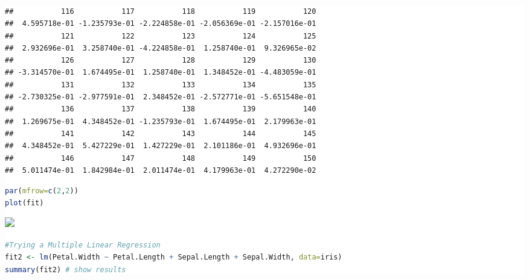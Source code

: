     ##           116           117           118           119           120 
    ##  4.595718e-01 -1.235793e-01 -2.224858e-01 -2.056369e-01 -2.157016e-01 
    ##           121           122           123           124           125 
    ##  2.932696e-01  3.258740e-01 -4.224858e-01  1.258740e-01  9.326965e-02 
    ##           126           127           128           129           130 
    ## -3.314570e-01  1.674495e-01  1.258740e-01  1.348452e-01 -4.483059e-01 
    ##           131           132           133           134           135 
    ## -2.730325e-01 -2.977591e-01  2.348452e-01 -2.572771e-01 -5.651548e-01 
    ##           136           137           138           139           140 
    ##  1.269675e-01  4.348452e-01 -1.235793e-01  1.674495e-01  2.179963e-01 
    ##           141           142           143           144           145 
    ##  4.348452e-01  5.427229e-01  1.427229e-01  2.101186e-01  4.932696e-01 
    ##           146           147           148           149           150 
    ##  5.011474e-01  1.842984e-01  2.011474e-01  4.179963e-01  4.272290e-02

``` r
par(mfrow=c(2,2))
plot(fit)
```

![](Iris_DataAnalysis_R_files/figure-markdown_github/unnamed-chunk-3-1.png)

``` r
#Trying a Multiple Linear Regression
fit2 <- lm(Petal.Width ~ Petal.Length + Sepal.Length + Sepal.Width, data=iris)
summary(fit2) # show results
```
